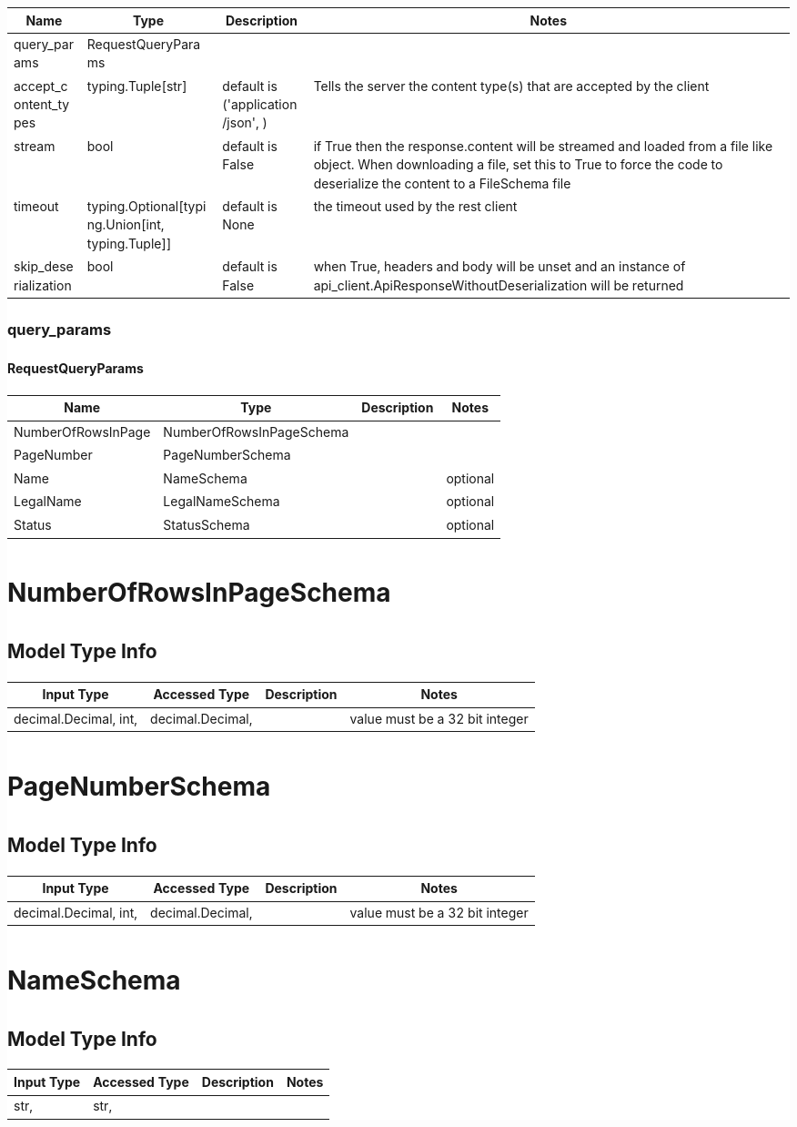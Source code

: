 Name | Type | Description  | Notes
------------- | ------------- | ------------- | -------------
query_params | RequestQueryParams | |
accept_content_types | typing.Tuple[str] | default is ('application/json', ) | Tells the server the content type(s) that are accepted by the client
stream | bool | default is False | if True then the response.content will be streamed and loaded from a file like object. When downloading a file, set this to True to force the code to deserialize the content to a FileSchema file
timeout | typing.Optional[typing.Union[int, typing.Tuple]] | default is None | the timeout used by the rest client
skip_deserialization | bool | default is False | when True, headers and body will be unset and an instance of api_client.ApiResponseWithoutDeserialization will be returned

### query_params
#### RequestQueryParams

Name | Type | Description  | Notes
------------- | ------------- | ------------- | -------------
NumberOfRowsInPage | NumberOfRowsInPageSchema | | 
PageNumber | PageNumberSchema | | 
Name | NameSchema | | optional
LegalName | LegalNameSchema | | optional
Status | StatusSchema | | optional


# NumberOfRowsInPageSchema

## Model Type Info
Input Type | Accessed Type | Description | Notes
------------ | ------------- | ------------- | -------------
decimal.Decimal, int,  | decimal.Decimal,  |  | value must be a 32 bit integer

# PageNumberSchema

## Model Type Info
Input Type | Accessed Type | Description | Notes
------------ | ------------- | ------------- | -------------
decimal.Decimal, int,  | decimal.Decimal,  |  | value must be a 32 bit integer

# NameSchema

## Model Type Info
Input Type | Accessed Type | Description | Notes
------------ | ------------- | ------------- | -------------
str,  | str,  |  | 
